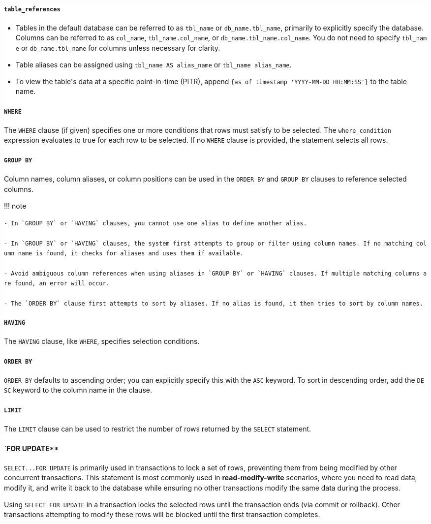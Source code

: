 #### `table_references`

- Tables in the default database can be referred to as `tbl_name` or `db_name.tbl_name`, primarily to explicitly specify the database. Columns can be referred to as `col_name`, `tbl_name.col_name`, or `db_name.tbl_name.col_name`. You do not need to specify `tbl_name` or `db_name.tbl_name` for columns unless necessary for clarity.

- Table aliases can be assigned using `tbl_name AS alias_name` or `tbl_name alias_name`.

- To view the table's data at a specific point-in-time (PITR), append `{as of timestamp 'YYYY-MM-DD HH:MM:SS'}` to the table name.

#### `WHERE`

The `WHERE` clause (if given) specifies one or more conditions that rows must satisfy to be selected. The `where_condition` expression evaluates to true for each row to be selected. If no `WHERE` clause is provided, the statement selects all rows.

#### `GROUP BY`

Column names, column aliases, or column positions can be used in the `ORDER BY` and `GROUP BY` clauses to reference selected columns.

!!! note

    - In `GROUP BY` or `HAVING` clauses, you cannot use one alias to define another alias.

    - In `GROUP BY` or `HAVING` clauses, the system first attempts to group or filter using column names. If no matching column name is found, it checks for aliases and uses them if available.

    - Avoid ambiguous column references when using aliases in `GROUP BY` or `HAVING` clauses. If multiple matching columns are found, an error will occur.

    - The `ORDER BY` clause first attempts to sort by aliases. If no alias is found, it then tries to sort by column names.

#### `HAVING`

The `HAVING` clause, like `WHERE`, specifies selection conditions.

#### `ORDER BY`

`ORDER BY` defaults to ascending order; you can explicitly specify this with the `ASC` keyword. To sort in descending order, add the `DESC` keyword to the column name in the clause.

#### `LIMIT`

The `LIMIT` clause can be used to restrict the number of rows returned by the `SELECT` statement.

#### `FOR UPDATE**

`SELECT...FOR UPDATE` is primarily used in transactions to lock a set of rows, preventing them from being modified by other concurrent transactions. This statement is most commonly used in **read-modify-write** scenarios, where you need to read data, modify it, and write it back to the database while ensuring no other transactions modify the same data during the process.

Using `SELECT FOR UPDATE` in a transaction locks the selected rows until the transaction ends (via commit or rollback). Other transactions attempting to modify these rows will be blocked until the first transaction completes.
